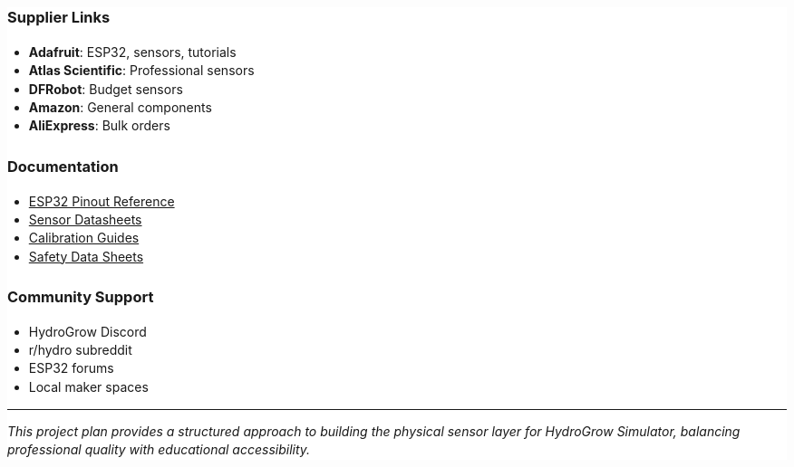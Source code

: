 ### Supplier Links
- **Adafruit**: ESP32, sensors, tutorials
- **Atlas Scientific**: Professional sensors
- **DFRobot**: Budget sensors
- **Amazon**: General components
- **AliExpress**: Bulk orders

### Documentation
- [ESP32 Pinout Reference](https://docs.espressif.com)
- [Sensor Datasheets](link-to-folder)
- [Calibration Guides](link-to-guides)
- [Safety Data Sheets](link-to-sds)

### Community Support
- HydroGrow Discord
- r/hydro subreddit
- ESP32 forums
- Local maker spaces

---

*This project plan provides a structured approach to building the physical sensor layer for HydroGrow Simulator, balancing professional quality with educational accessibility.*